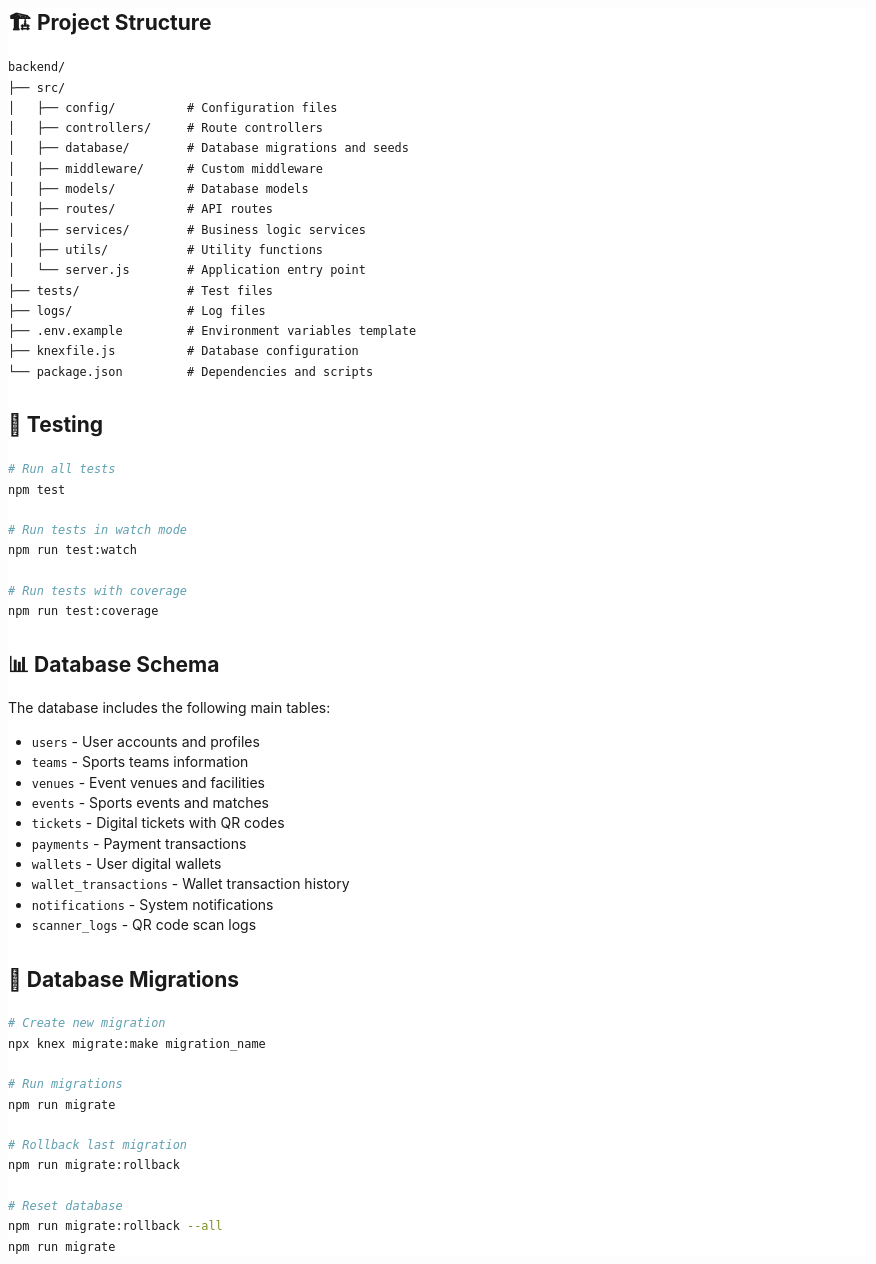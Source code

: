 ## 🏗 Project Structure

```
backend/
├── src/
│   ├── config/          # Configuration files
│   ├── controllers/     # Route controllers
│   ├── database/        # Database migrations and seeds
│   ├── middleware/      # Custom middleware
│   ├── models/          # Database models
│   ├── routes/          # API routes
│   ├── services/        # Business logic services
│   ├── utils/           # Utility functions
│   └── server.js        # Application entry point
├── tests/               # Test files
├── logs/                # Log files
├── .env.example         # Environment variables template
├── knexfile.js          # Database configuration
└── package.json         # Dependencies and scripts
```

## 🧪 Testing

```bash
# Run all tests
npm test

# Run tests in watch mode
npm run test:watch

# Run tests with coverage
npm run test:coverage
```

## 📊 Database Schema

The database includes the following main tables:
- `users` - User accounts and profiles
- `teams` - Sports teams information
- `venues` - Event venues and facilities
- `events` - Sports events and matches
- `tickets` - Digital tickets with QR codes
- `payments` - Payment transactions
- `wallets` - User digital wallets
- `wallet_transactions` - Wallet transaction history
- `notifications` - System notifications
- `scanner_logs` - QR code scan logs

## 🔄 Database Migrations

```bash
# Create new migration
npx knex migrate:make migration_name

# Run migrations
npm run migrate

# Rollback last migration
npm run migrate:rollback

# Reset database
npm run migrate:rollback --all
npm run migrate
```